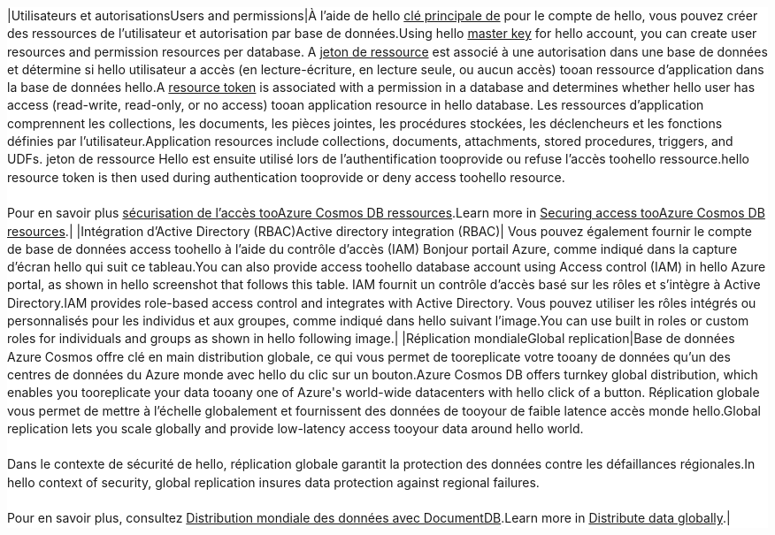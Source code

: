|<span data-ttu-id="41808-157">Utilisateurs et autorisations</span><span class="sxs-lookup"><span data-stu-id="41808-157">Users and permissions</span></span>|<span data-ttu-id="41808-158">À l’aide de hello [clé principale de](#master-key) pour le compte de hello, vous pouvez créer des ressources de l’utilisateur et autorisation par base de données.</span><span class="sxs-lookup"><span data-stu-id="41808-158">Using hello [master key](#master-key) for hello account, you can create user resources and permission resources per database.</span></span> <span data-ttu-id="41808-159">A [jeton de ressource](#resource-token) est associé à une autorisation dans une base de données et détermine si hello utilisateur a accès (en lecture-écriture, en lecture seule, ou aucun accès) tooan ressource d’application dans la base de données hello.</span><span class="sxs-lookup"><span data-stu-id="41808-159">A [resource token](#resource-token) is associated with a permission in a database and determines whether hello user has access (read-write, read-only, or no access) tooan application resource in hello database.</span></span> <span data-ttu-id="41808-160">Les ressources d’application comprennent les collections, les documents, les pièces jointes, les procédures stockées, les déclencheurs et les fonctions définies par l’utilisateur.</span><span class="sxs-lookup"><span data-stu-id="41808-160">Application resources include collections, documents, attachments, stored procedures, triggers, and UDFs.</span></span> <span data-ttu-id="41808-161">jeton de ressource Hello est ensuite utilisé lors de l’authentification tooprovide ou refuse l’accès toohello ressource.</span><span class="sxs-lookup"><span data-stu-id="41808-161">hello resource token is then used during authentication tooprovide or deny access toohello resource.</span></span><br><br><span data-ttu-id="41808-162">Pour en savoir plus [sécurisation de l’accès tooAzure Cosmos DB ressources](secure-access-to-data.md).</span><span class="sxs-lookup"><span data-stu-id="41808-162">Learn more in [Securing access tooAzure Cosmos DB resources](secure-access-to-data.md).</span></span>|
|<span data-ttu-id="41808-163">Intégration d’Active Directory (RBAC)</span><span class="sxs-lookup"><span data-stu-id="41808-163">Active directory integration (RBAC)</span></span>| <span data-ttu-id="41808-164">Vous pouvez également fournir le compte de base de données access toohello à l’aide du contrôle d’accès (IAM) Bonjour portail Azure, comme indiqué dans la capture d’écran hello qui suit ce tableau.</span><span class="sxs-lookup"><span data-stu-id="41808-164">You can also provide access toohello database account using Access control (IAM) in hello Azure portal, as shown in hello screenshot that follows this table.</span></span> <span data-ttu-id="41808-165">IAM fournit un contrôle d’accès basé sur les rôles et s’intègre à Active Directory.</span><span class="sxs-lookup"><span data-stu-id="41808-165">IAM provides role-based access control and integrates with Active Directory.</span></span> <span data-ttu-id="41808-166">Vous pouvez utiliser les rôles intégrés ou personnalisés pour les individus et aux groupes, comme indiqué dans hello suivant l’image.</span><span class="sxs-lookup"><span data-stu-id="41808-166">You can use built in roles or custom roles for individuals and groups as shown in hello following image.</span></span>|
|<span data-ttu-id="41808-167">Réplication mondiale</span><span class="sxs-lookup"><span data-stu-id="41808-167">Global replication</span></span>|<span data-ttu-id="41808-168">Base de données Azure Cosmos offre clé en main distribution globale, ce qui vous permet de tooreplicate votre tooany de données qu’un des centres de données du Azure monde avec hello du clic sur un bouton.</span><span class="sxs-lookup"><span data-stu-id="41808-168">Azure Cosmos DB offers turnkey global distribution, which enables you tooreplicate your data tooany one of Azure's world-wide datacenters with hello click of a button.</span></span> <span data-ttu-id="41808-169">Réplication globale vous permet de mettre à l’échelle globalement et fournissent des données de tooyour de faible latence accès monde hello.</span><span class="sxs-lookup"><span data-stu-id="41808-169">Global replication lets you scale globally and provide low-latency access tooyour data around hello world.</span></span><br><br><span data-ttu-id="41808-170">Dans le contexte de sécurité de hello, réplication globale garantit la protection des données contre les défaillances régionales.</span><span class="sxs-lookup"><span data-stu-id="41808-170">In hello context of security, global replication insures data protection against regional failures.</span></span><br><br><span data-ttu-id="41808-171">Pour en savoir plus, consultez [Distribution mondiale des données avec DocumentDB](distribute-data-globally.md).</span><span class="sxs-lookup"><span data-stu-id="41808-171">Learn more in [Distribute data globally](distribute-data-globally.md).</span></span>|